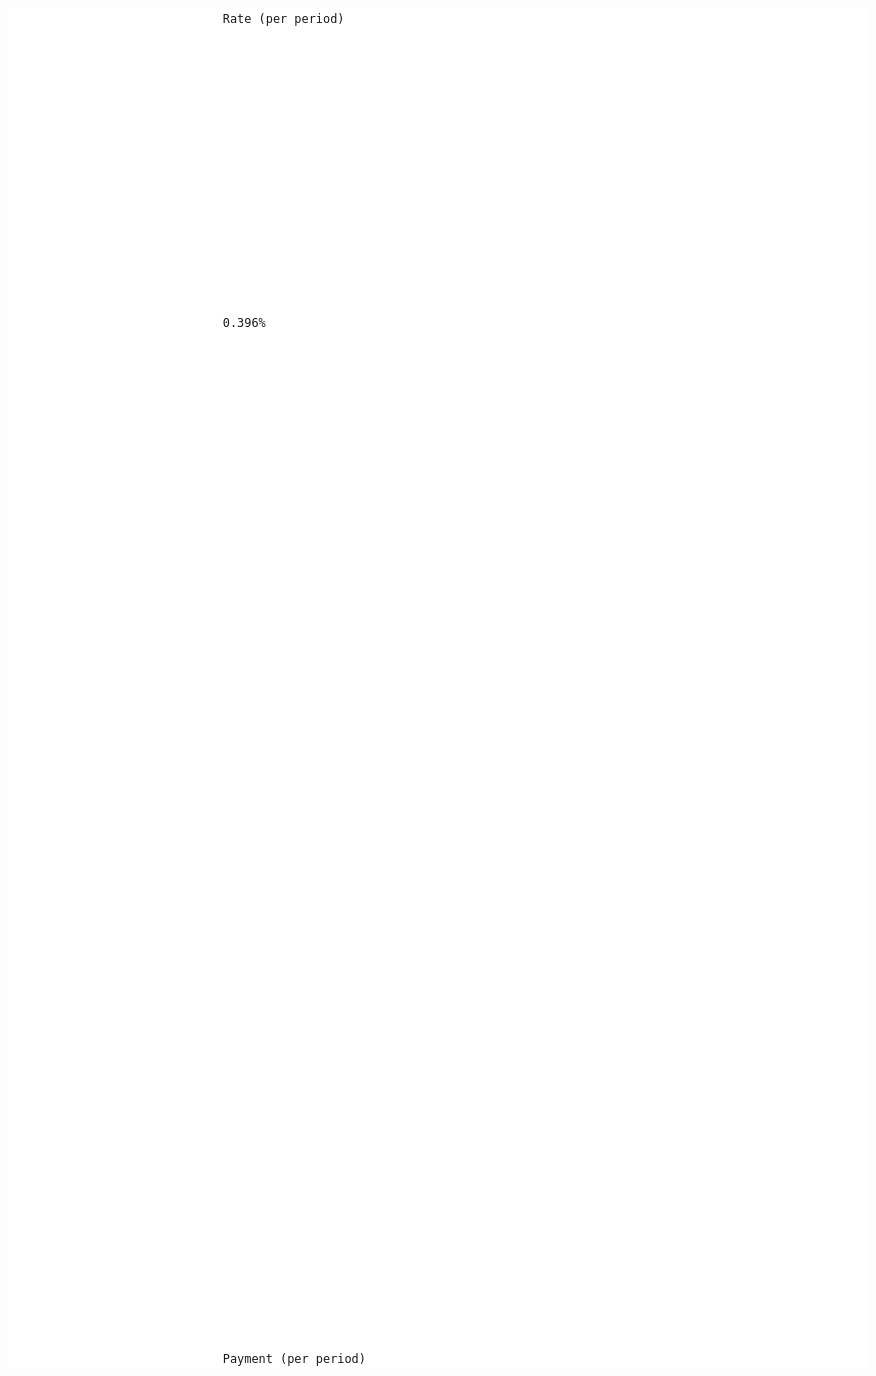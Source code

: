   
  
                     
  
  
                          
  
  
                          
  
  
                          
  
  
                          
  
  
                          
  
  
                               
  
  
  
                                  Rate (per period)  
  
  
                               
  
                          
  
  
                          
  
  
                               
  
  
  
                                  0.396%  
  
  
                               
  
                          
  
  
                          
  
  
                          
  
  
                          
  
  
                          
  
  
                          
  
  
                          
  
  
                     
  
  
                     
  
  
                          
  
  
                          
  
  
                          
  
  
                          
  
  
                          
  
  
                               
  
  
  
                                  Payment (per period)  
  